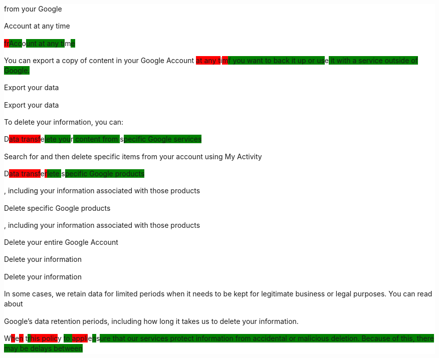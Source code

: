 
</span>from your Google<span style="background-color: red;"> </span><span style="background-color: green;">


</span>Account at any time


<span style="background-color: red;">fr</span><span style="background-color: green;">Acc</span>o<span style="background-color: green;">unt at any ti</span>m<span style="background-color: green;">e


You can export a copy of content in</span> your Google Account <span style="background-color: red;">at any t</span>i<span style="background-color: red;">m</span><span style="background-color: green;">f you want to back it up or us</span>e<span style="background-color: green;"> it with a service outside of Google.</span>
<span style="background-color: green;">

Export your data


Export your data


To delete your information, you can:</span>


D<span style="background-color: red;">ata transf</span>e<span style="background-color: green;">lete you</span>r<span style="background-color: green;"> content from </span>s<span style="background-color: green;">pecific Google services


Search for and then delete specific items from your account using My Activity</span>


D<span style="background-color: red;">ata transf</span>e<span style="background-color: red;">r</span><span style="background-color: green;">lete </span>s<span style="background-color: green;">pecific Google products


, including your information associated with those products



Delete specific Google products


, including your information associated with those products


Delete your entire Google Account


Delete your information


Delete your information


In some cases, we retain data for limited periods when it needs to be kept for legitimate business or legal purposes. You can read about


Google’s data retention periods, including how long it takes us to delete your information.</span>


W<span style="background-color: red;">h</span>e<span style="background-color: red;">n</span> t<span style="background-color: green;">r</span><span style="background-color: red;">his polic</span>y <span style="background-color: green;">to </span><span style="background-color: red;">appli</span>e<span style="background-color: green;">n</span>s<span style="background-color: green;">ure that our services protect information from accidental or malicious deletion. Because of this, there may be delays between</span>
